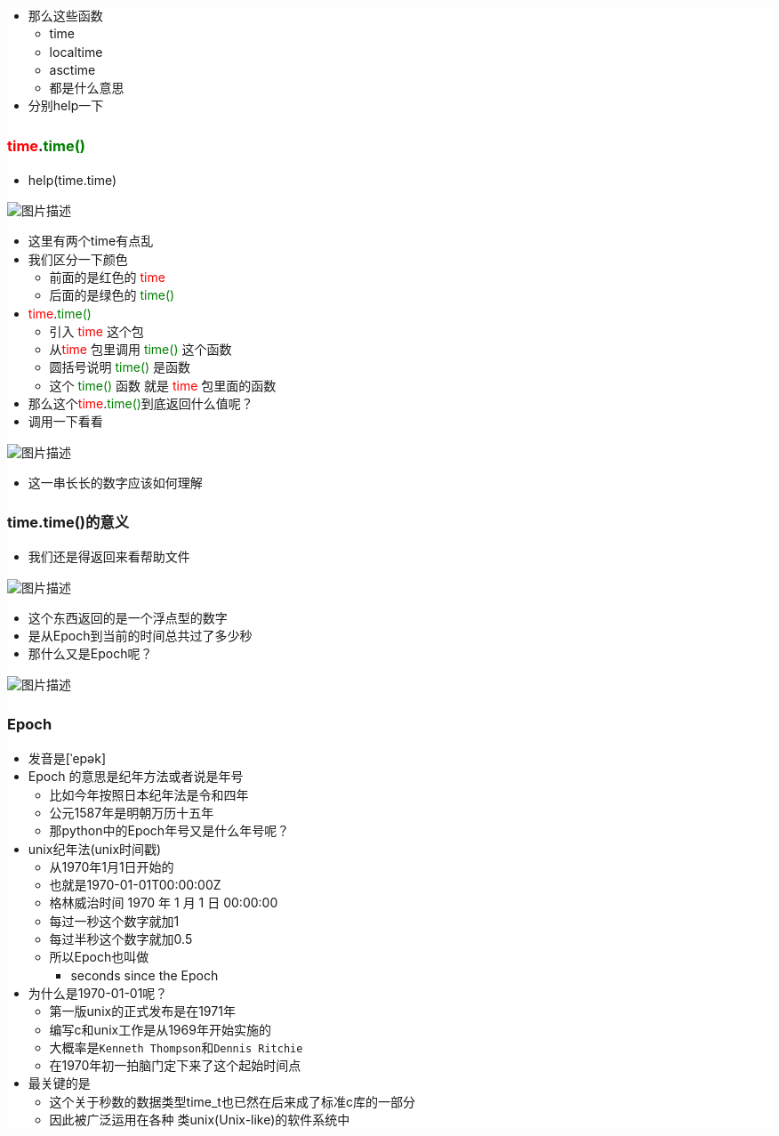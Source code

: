 - 那么这些函数
	- time
	- localtime
	- asctime
	- 都是什么意思
- 分别help一下

### <span style="color:red">time</span>.<span style="color:green">time()</span>

- help(time.time)

![图片描述](https://doc.shiyanlou.com/courses/uid1190679-20210813-1628837778251)

- 这里有两个time有点乱
- 我们区分一下颜色
	- 前面的是红色的 <span style="color:red">time</span>
	- 后面的是绿色的 <span style="color:green">time()</span>
- <span style="color:red">time</span>.<span style="color:green">time()</span>
  - 引入 <span style="color:red">time</span> 这个包
  - 从<span style="color:red">time</span> 包里调用 <span style="color:green">time()</span> 这个函数
  - 圆括号说明 <span style="color:green">time()</span> 是函数
  - 这个 <span style="color:green">time()</span> 函数 就是  <span style="color:red">time</span> 包里面的函数
- 那么这个<span style="color:red">time</span>.<span style="color:green">time()</span>到底返回什么值呢？
- 调用一下看看

![图片描述](https://doc.shiyanlou.com/courses/uid1190679-20210813-1628837973195)

- 这一串长长的数字应该如何理解

### time.time()的意义

- 我们还是得返回来看帮助文件

![图片描述](https://doc.shiyanlou.com/courses/uid1190679-20210813-1628837778251)

- 这个东西返回的是一个浮点型的数字
- 是从Epoch到当前的时间总共过了多少秒
- 那什么又是Epoch呢？

![图片描述](https://doc.shiyanlou.com/courses/uid1190679-20220318-1647599035064)

### Epoch
- 发音是[ˈepək]
- Epoch 的意思是纪年方法或者说是年号
	- 比如今年按照日本纪年法是令和四年
	- 公元1587年是明朝万历十五年
	- 那python中的Epoch年号又是什么年号呢？
- unix纪年法(unix时间戳)
	- 从1970年1月1日开始的
	- 也就是1970-01-01T00:00:00Z
	- 格林威治时间 1970 年 1 月 1 日 00:00:00
	- 每过一秒这个数字就加1
	- 每过半秒这个数字就加0.5
	- 所以Epoch也叫做
		- seconds since the Epoch
- 为什么是1970-01-01呢？
	- 第一版unix的正式发布是在1971年
	- 编写c和unix工作是从1969年开始实施的
	- 大概率是`Kenneth Thompson`和`Dennis Ritchie`
	- 在1970年初一拍脑门定下来了这个起始时间点
- 最关键的是
	- 这个关于秒数的数据类型time_t也已然在后来成了标准c库的一部分
	- 因此被广泛运用在各种 类unix(Unix-like)的软件系统中